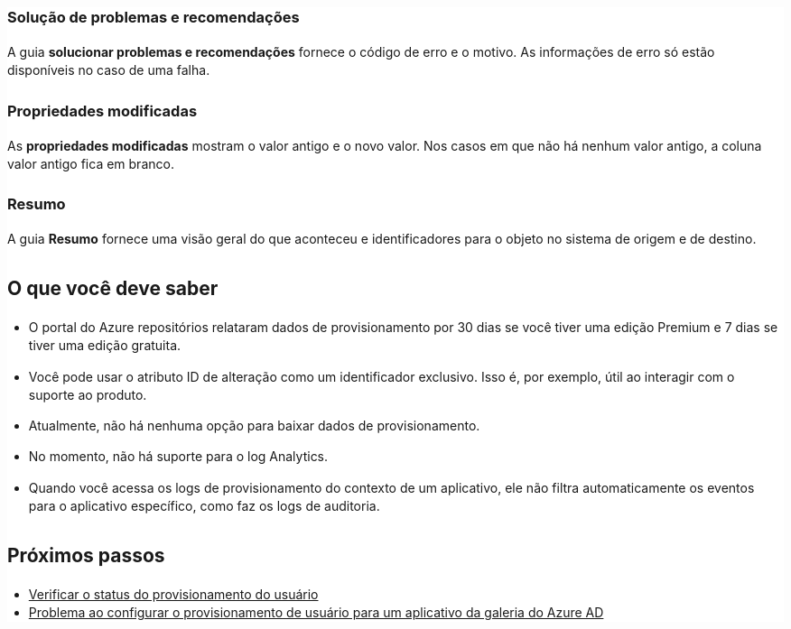 
### <a name="troubleshoot-and-recommendations"></a>Solução de problemas e recomendações


A guia **solucionar problemas e recomendações** fornece o código de erro e o motivo. As informações de erro só estão disponíveis no caso de uma falha. 


### <a name="modified-properties"></a>Propriedades modificadas

As **propriedades modificadas** mostram o valor antigo e o novo valor. Nos casos em que não há nenhum valor antigo, a coluna valor antigo fica em branco. 


### <a name="summary"></a>Resumo

A guia **Resumo** fornece uma visão geral do que aconteceu e identificadores para o objeto no sistema de origem e de destino. 

## <a name="what-you-should-know"></a>O que você deve saber

- O portal do Azure repositórios relataram dados de provisionamento por 30 dias se você tiver uma edição Premium e 7 dias se tiver uma edição gratuita.

- Você pode usar o atributo ID de alteração como um identificador exclusivo. Isso é, por exemplo, útil ao interagir com o suporte ao produto.

- Atualmente, não há nenhuma opção para baixar dados de provisionamento.

- No momento, não há suporte para o log Analytics.

- Quando você acessa os logs de provisionamento do contexto de um aplicativo, ele não filtra automaticamente os eventos para o aplicativo específico, como faz os logs de auditoria.

## <a name="next-steps"></a>Próximos passos

* [Verificar o status do provisionamento do usuário](https://docs.microsoft.com/azure/active-directory/manage-apps/application-provisioning-when-will-provisioning-finish-specific-user)
* [Problema ao configurar o provisionamento de usuário para um aplicativo da galeria do Azure AD](https://docs.microsoft.com/azure/active-directory/manage-apps/application-provisioning-config-problem)


